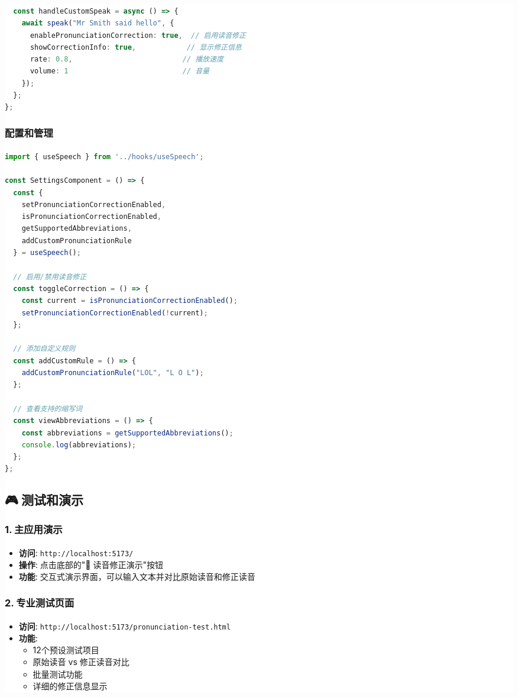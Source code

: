 ```typescript
  const handleCustomSpeak = async () => {
    await speak("Mr Smith said hello", {
      enablePronunciationCorrection: true,  // 启用读音修正
      showCorrectionInfo: true,            // 显示修正信息
      rate: 0.8,                          // 播放速度
      volume: 1                           // 音量
    });
  };
};
```

### 配置和管理

```typescript
import { useSpeech } from '../hooks/useSpeech';

const SettingsComponent = () => {
  const {
    setPronunciationCorrectionEnabled,
    isPronunciationCorrectionEnabled,
    getSupportedAbbreviations,
    addCustomPronunciationRule
  } = useSpeech();

  // 启用/禁用读音修正
  const toggleCorrection = () => {
    const current = isPronunciationCorrectionEnabled();
    setPronunciationCorrectionEnabled(!current);
  };

  // 添加自定义规则
  const addCustomRule = () => {
    addCustomPronunciationRule("LOL", "L O L");
  };

  // 查看支持的缩写词
  const viewAbbreviations = () => {
    const abbreviations = getSupportedAbbreviations();
    console.log(abbreviations);
  };
};
```

## 🎮 测试和演示

### 1. 主应用演示
- **访问**: `http://localhost:5173/`
- **操作**: 点击底部的"📝 读音修正演示"按钮
- **功能**: 交互式演示界面，可以输入文本并对比原始读音和修正读音

### 2. 专业测试页面
- **访问**: `http://localhost:5173/pronunciation-test.html`
- **功能**: 
  - 12个预设测试项目
  - 原始读音 vs 修正读音对比
  - 批量测试功能
  - 详细的修正信息显示

